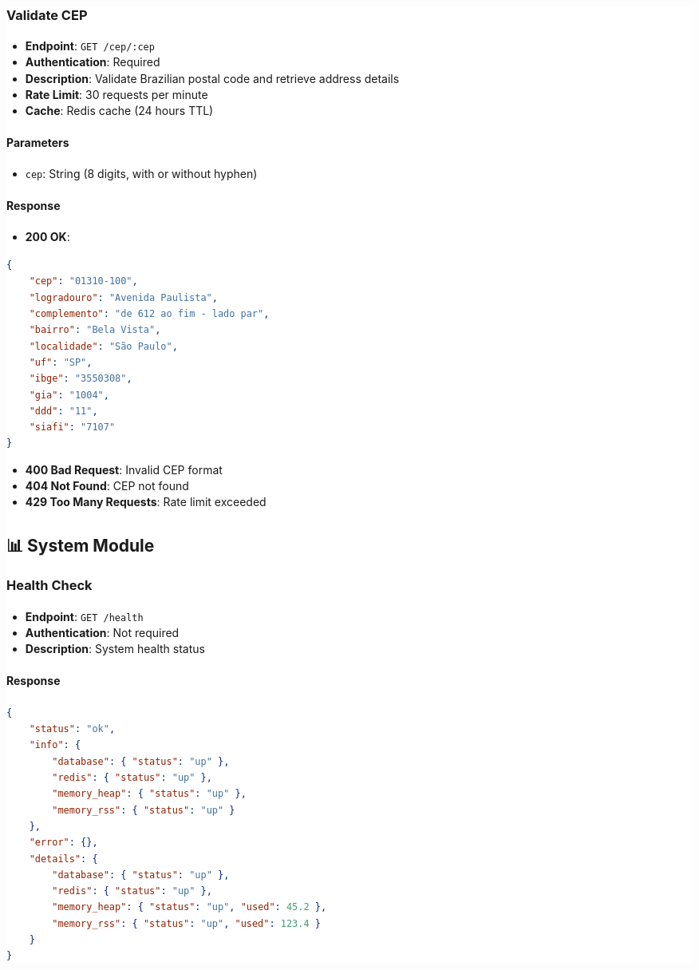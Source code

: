 ### Validate CEP
- **Endpoint**: `GET /cep/:cep`
- **Authentication**: Required
- **Description**: Validate Brazilian postal code and retrieve address details
- **Rate Limit**: 30 requests per minute
- **Cache**: Redis cache (24 hours TTL)

#### Parameters
- `cep`: String (8 digits, with or without hyphen)

#### Response
- **200 OK**:
```json
{
    "cep": "01310-100",
    "logradouro": "Avenida Paulista",
    "complemento": "de 612 ao fim - lado par",
    "bairro": "Bela Vista",
    "localidade": "São Paulo",
    "uf": "SP",
    "ibge": "3550308",
    "gia": "1004",
    "ddd": "11",
    "siafi": "7107"
}
```
- **400 Bad Request**: Invalid CEP format
- **404 Not Found**: CEP not found
- **429 Too Many Requests**: Rate limit exceeded

## 📊 System Module

### Health Check
- **Endpoint**: `GET /health`
- **Authentication**: Not required
- **Description**: System health status

#### Response
```json
{
    "status": "ok",
    "info": {
        "database": { "status": "up" },
        "redis": { "status": "up" },
        "memory_heap": { "status": "up" },
        "memory_rss": { "status": "up" }
    },
    "error": {},
    "details": {
        "database": { "status": "up" },
        "redis": { "status": "up" },
        "memory_heap": { "status": "up", "used": 45.2 },
        "memory_rss": { "status": "up", "used": 123.4 }
    }
}
```
